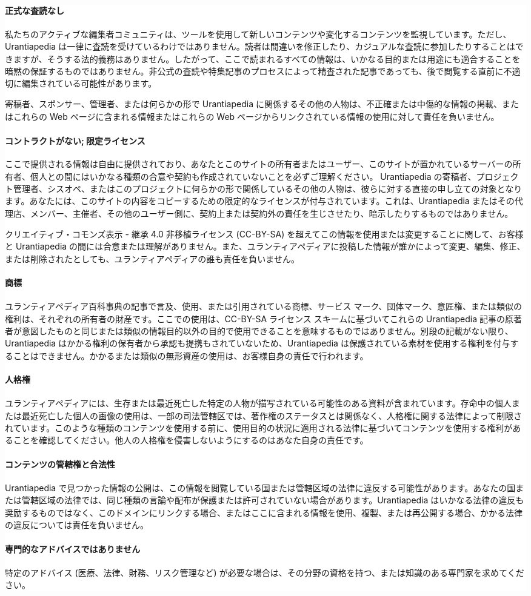 #### 正式な査読なし

私たちのアクティブな編集者コミュニティは、ツールを使用して新しいコンテンツや変化するコンテンツを監視しています。ただし、Urantiapedia は一律に査読を受けているわけではありません。読者は間違いを修正したり、カジュアルな査読に参加したりすることはできますが、そうする法的義務はありません。したがって、ここで読まれるすべての情報は、いかなる目的または用途にも適合することを暗黙の保証するものではありません。非公式の査読や特集記事のプロセスによって精査された記事であっても、後で閲覧する直前に不適切に編集されている可能性があります。

寄稿者、スポンサー、管理者、または何らかの形で Urantiapedia に関係するその他の人物は、不正確または中傷的な情報の掲載、またはこれらの Web ページに含まれる情報またはこれらの Web ページからリンクされている情報の使用に対して責任を負いません。

#### コントラクトがない; 限定ライセンス

ここで提供される情報は自由に提供されており、あなたとこのサイトの所有者またはユーザー、このサイトが置かれているサーバーの所有者、個人との間にはいかなる種類の合意や契約も作成されていないことを必ずご理解ください。 Urantiapedia の寄稿者、プロジェクト管理者、シスオペ、またはこのプロジェクトに何らかの形で関係しているその他の人物は、彼らに対する直接の申し立ての対象となります。あなたには、このサイトの内容をコピーするための限定的なライセンスが付与されています。これは、Urantiapedia またはその代理店、メンバー、主催者、その他のユーザー側に、契約上または契約外の責任を生じさせたり、暗示したりするものではありません。

クリエイティブ・コモンズ表示 - 継承 4.0 非移植ライセンス (CC-BY-SA) を超えてこの情報を使用または変更することに関して、お客様と Urantiapedia の間には合意または理解がありません。また、ユランティアペディアに投稿した情報が誰かによって変更、編集、修正、または削除されたとしても、ユランティアペディアの誰も責任を負いません。

#### 商標

ユランティアペディア百科事典の記事で言及、使用、または引用されている商標、サービス マーク、団体マーク、意匠権、または類似の権利は、それぞれの所有者の財産です。ここでの使用は、CC-BY-SA ライセンス スキームに基づいてこれらの Urantiapedia 記事の原著者が意図したものと同じまたは類似の情報目的以外の目的で使用できることを意味するものではありません。別段の記載がない限り、Urantiapedia はかかる権利の保有者から承認も提携もされていないため、Urantiapedia は保護されている素材を使用する権利を付与することはできません。かかるまたは類似の無形資産の使用は、お客様自身の責任で行われます。

#### 人格権

ユランティアペディアには、生存または最近死亡した特定の人物が描写されている可能性のある資料が含まれています。存命中の個人または最近死亡した個人の画像の使用は、一部の司法管轄区では、著作権のステータスとは関係なく、人格権に関する法律によって制限されています。このような種類のコンテンツを使用する前に、使用目的の状況に適用される法律に基づいてコンテンツを使用する権利があることを確認してください。他人の人格権を侵害しないようにするのはあなた自身の責任です。

#### コンテンツの管轄権と合法性

Urantiapedia で見つかった情報の公開は、この情報を閲覧している国または管轄区域の法律に違反する可能性があります。あなたの国または管轄区域の法律では、同じ種類の言論や配布が保護または許可されていない場合があります。Urantiapedia はいかなる法律の違反も奨励するものではなく、このドメインにリンクする場合、またはここに含まれる情報を使用、複製、または再公開する場合、かかる法律の違反については責任を負いません。

#### 専門的なアドバイスではありません

特定のアドバイス (医療、法律、財務、リスク管理など) が必要な場合は、その分野の資格を持つ、または知識のある専門家を求めてください。